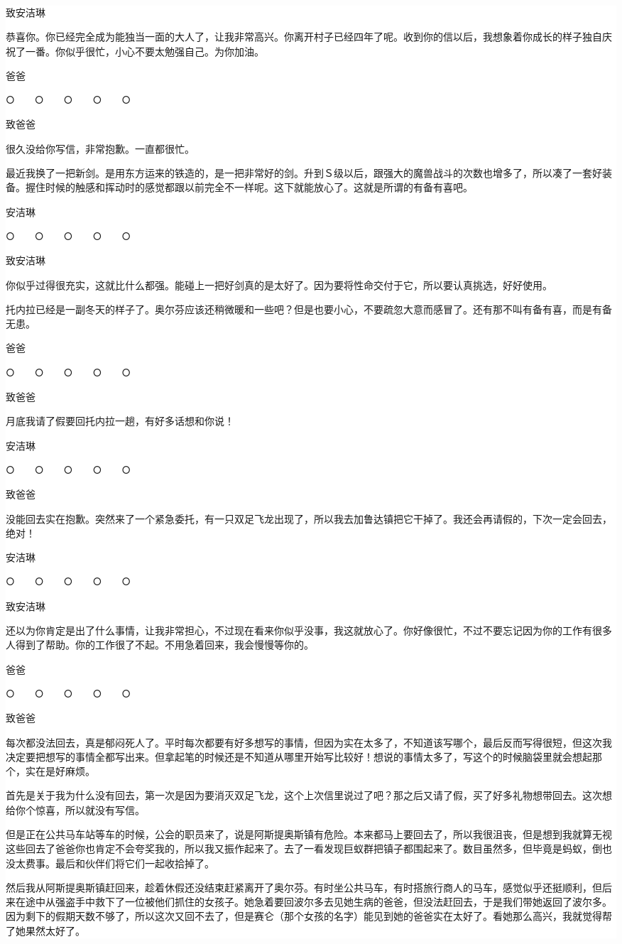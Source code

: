 致安洁琳

恭喜你。你已经完全成为能独当一面的大人了，让我非常高兴。你离开村子已经四年了呢。收到你的信以后，我想象着你成长的样子独自庆祝了一番。你似乎很忙，小心不要太勉强自己。为你加油。

爸爸

○　　○　　○　　○　　○

致爸爸

很久没给你写信，非常抱歉。一直都很忙。

最近我换了一把新剑。是用东方运来的铁造的，是一把非常好的剑。升到Ｓ级以后，跟强大的魔兽战斗的次数也增多了，所以凑了一套好装备。握住时候的触感和挥动时的感觉都跟以前完全不一样呢。这下就能放心了。这就是所谓的有备有喜吧。

安洁琳

○　　○　　○　　○　　○

致安洁琳

你似乎过得很充实，这就比什么都强。能碰上一把好剑真的是太好了。因为要将性命交付于它，所以要认真挑选，好好使用。

托内拉已经是一副冬天的样子了。奥尔芬应该还稍微暖和一些吧？但是也要小心，不要疏忽大意而感冒了。还有那不叫有备有喜，而是有备无患。

爸爸

○　　○　　○　　○　　○

致爸爸

月底我请了假要回托内拉一趟，有好多话想和你说！

安洁琳

○　　○　　○　　○　　○

致爸爸

没能回去实在抱歉。突然来了一个紧急委托，有一只双足飞龙出现了，所以我去加鲁达镇把它干掉了。我还会再请假的，下次一定会回去，绝对！

安洁琳

○　　○　　○　　○　　○

致安洁琳

还以为你肯定是出了什么事情，让我非常担心，不过现在看来你似乎没事，我这就放心了。你好像很忙，不过不要忘记因为你的工作有很多人得到了帮助。你的工作很了不起。不用急着回来，我会慢慢等你的。

爸爸

○　　○　　○　　○　　○

致爸爸

每次都没法回去，真是郁闷死人了。平时每次都要有好多想写的事情，但因为实在太多了，不知道该写哪个，最后反而写得很短，但这次我决定要把想写的事情全都写出来。但拿起笔的时候还是不知道从哪里开始写比较好！想说的事情太多了，写这个的时候脑袋里就会想起那个，实在是好麻烦。

首先是关于我为什么没有回去，第一次是因为要消灭双足飞龙，这个上次信里说过了吧？那之后又请了假，买了好多礼物想带回去。这次想给你个惊喜，所以就没有写信。

但是正在公共马车站等车的时候，公会的职员来了，说是阿斯提奥斯镇有危险。本来都马上要回去了，所以我很沮丧，但是想到我就算无视这些回去了爸爸你也肯定不会夸奖我的，所以我又振作起来了。去了一看发现巨蚁群把镇子都围起来了。数目虽然多，但毕竟是蚂蚁，倒也没太费事。最后和伙伴们将它们一起收拾掉了。

然后我从阿斯提奥斯镇赶回来，趁着休假还没结束赶紧离开了奥尔芬。有时坐公共马车，有时搭旅行商人的马车，感觉似乎还挺顺利，但后来在途中从强盗手中救下了一位被他们抓住的女孩子。她急着要回波尔多去见她生病的爸爸，但没法赶回去，于是我们带她返回了波尔多。因为剩下的假期天数不够了，所以这次又回不去了，但是赛仑（那个女孩的名字）能见到她的爸爸实在太好了。看她那么高兴，我就觉得帮了她果然太好了。
